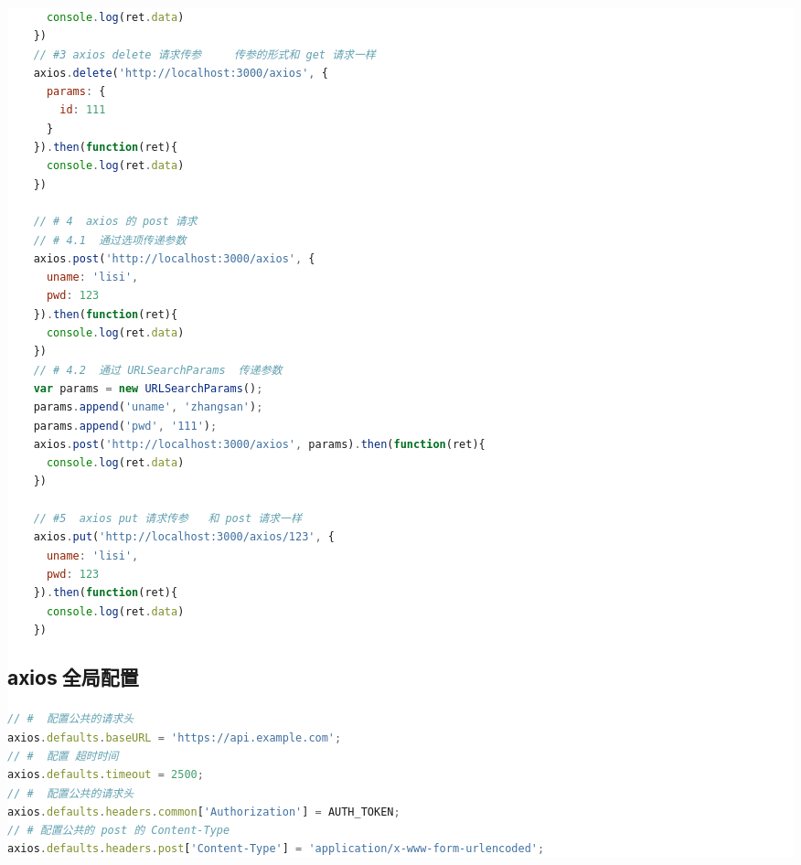 ```js
      console.log(ret.data)
    })
	// #3 axios delete 请求传参     传参的形式和 get 请求一样
    axios.delete('http://localhost:3000/axios', {
      params: {
        id: 111
      }
    }).then(function(ret){
      console.log(ret.data)
    })

	// # 4  axios 的 post 请求
    // # 4.1  通过选项传递参数
    axios.post('http://localhost:3000/axios', {
      uname: 'lisi',
      pwd: 123
    }).then(function(ret){
      console.log(ret.data)
    })
	// # 4.2  通过 URLSearchParams  传递参数 
    var params = new URLSearchParams();
    params.append('uname', 'zhangsan');
    params.append('pwd', '111');
    axios.post('http://localhost:3000/axios', params).then(function(ret){
      console.log(ret.data)
    })

 	// #5  axios put 请求传参   和 post 请求一样 
    axios.put('http://localhost:3000/axios/123', {
      uname: 'lisi',
      pwd: 123
    }).then(function(ret){
      console.log(ret.data)
    })

```

## axios 全局配置

```js
// #  配置公共的请求头 
axios.defaults.baseURL = 'https://api.example.com';
// #  配置 超时时间
axios.defaults.timeout = 2500;
// #  配置公共的请求头
axios.defaults.headers.common['Authorization'] = AUTH_TOKEN;
// # 配置公共的 post 的 Content-Type
axios.defaults.headers.post['Content-Type'] = 'application/x-www-form-urlencoded';


```
